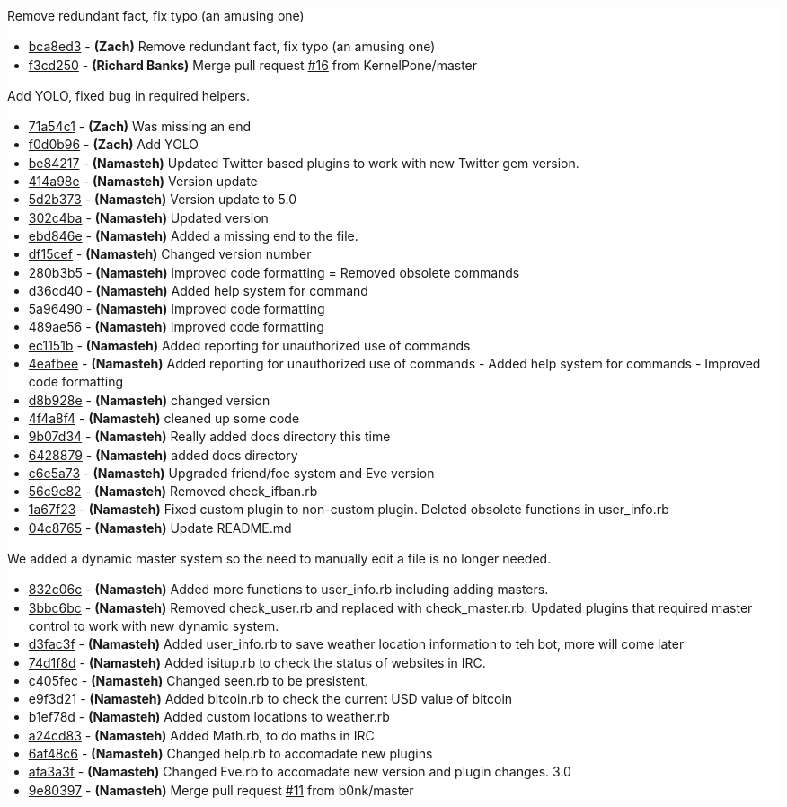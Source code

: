 Remove redundant fact, fix typo (an amusing one)
 * [bca8ed3](../../commit/bca8ed3) - __(Zach)__ Remove redundant fact, fix typo (an amusing one)
 * [f3cd250](../../commit/f3cd250) - __(Richard Banks)__ Merge pull request [#16](../../issues/16) from KernelPone/master

Add YOLO, fixed bug in required helpers.
 * [71a54c1](../../commit/71a54c1) - __(Zach)__ Was missing an end
 * [f0d0b96](../../commit/f0d0b96) - __(Zach)__ Add YOLO
 * [be84217](../../commit/be84217) - __(Namasteh)__ Updated Twitter based plugins to work with new Twitter gem version.
 * [414a98e](../../commit/414a98e) - __(Namasteh)__ Version update
 * [5d2b373](../../commit/5d2b373) - __(Namasteh)__ Version update to 5.0
 * [302c4ba](../../commit/302c4ba) - __(Namasteh)__ Updated version
 * [ebd846e](../../commit/ebd846e) - __(Namasteh)__ Added a missing end to the file.
 * [df15cef](../../commit/df15cef) - __(Namasteh)__ Changed version number
 * [280b3b5](../../commit/280b3b5) - __(Namasteh)__ Improved code formatting = Removed obsolete commands
 * [d36cd40](../../commit/d36cd40) - __(Namasteh)__ Added help system for command
 * [5a96490](../../commit/5a96490) - __(Namasteh)__ Improved code formatting
 * [489ae56](../../commit/489ae56) - __(Namasteh)__ Improved code formatting
 * [ec1151b](../../commit/ec1151b) - __(Namasteh)__ Added reporting for unauthorized use of commands
 * [4eafbee](../../commit/4eafbee) - __(Namasteh)__ Added reporting for unauthorized use of commands - Added help system for commands - Improved code formatting
 * [d8b928e](../../commit/d8b928e) - __(Namasteh)__ changed version
 * [4f4a8f4](../../commit/4f4a8f4) - __(Namasteh)__ cleaned up some code
 * [9b07d34](../../commit/9b07d34) - __(Namasteh)__ Really added docs directory this time
 * [6428879](../../commit/6428879) - __(Namasteh)__ added docs directory
 * [c6e5a73](../../commit/c6e5a73) - __(Namasteh)__ Upgraded friend/foe system and Eve version
 * [56c9c82](../../commit/56c9c82) - __(Namasteh)__ Removed check_ifban.rb
 * [1a67f23](../../commit/1a67f23) - __(Namasteh)__ Fixed custom plugin to non-custom plugin. Deleted obsolete functions in user_info.rb
 * [04c8765](../../commit/04c8765) - __(Namasteh)__ Update README.md

We added a dynamic master system so the need to manually edit a file is no longer needed.
 * [832c06c](../../commit/832c06c) - __(Namasteh)__ Added more functions to user_info.rb including adding masters.
 * [3bbc6bc](../../commit/3bbc6bc) - __(Namasteh)__ Removed check_user.rb and replaced with check_master.rb. Updated plugins that required master control to work with new dynamic system.
 * [d3fac3f](../../commit/d3fac3f) - __(Namasteh)__ Added user_info.rb to save weather location information to teh bot, more will come later
 * [74d1f8d](../../commit/74d1f8d) - __(Namasteh)__ Added isitup.rb to check the status of websites in IRC.
 * [c405fec](../../commit/c405fec) - __(Namasteh)__ Changed seen.rb to be presistent.
 * [e9f3d21](../../commit/e9f3d21) - __(Namasteh)__ Added bitcoin.rb to check the current USD value of bitcoin
 * [b1ef78d](../../commit/b1ef78d) - __(Namasteh)__ Added custom locations to weather.rb
 * [a24cd83](../../commit/a24cd83) - __(Namasteh)__ Added Math.rb, to do maths in IRC
 * [6af48c6](../../commit/6af48c6) - __(Namasteh)__ Changed help.rb to accomadate new plugins
 * [afa3a3f](../../commit/afa3a3f) - __(Namasteh)__ Changed Eve.rb to accomadate new version and plugin changes. 3.0
 * [9e80397](../../commit/9e80397) - __(Namasteh)__ Merge pull request [#11](../../issues/11) from b0nk/master

